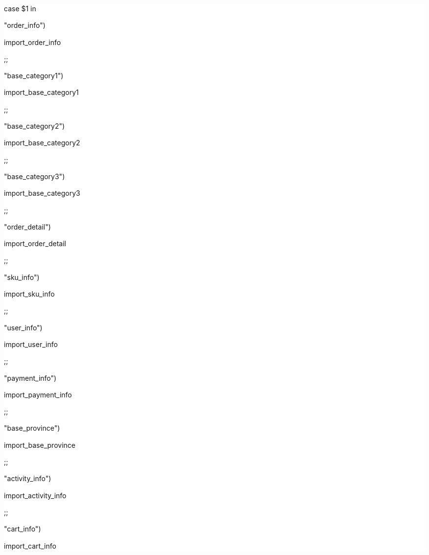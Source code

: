 case \$1 in

\"order_info\")

import_order_info

;;

\"base_category1\")

import_base_category1

;;

\"base_category2\")

import_base_category2

;;

\"base_category3\")

import_base_category3

;;

\"order_detail\")

import_order_detail

;;

\"sku_info\")

import_sku_info

;;

\"user_info\")

import_user_info

;;

\"payment_info\")

import_payment_info

;;

\"base_province\")

import_base_province

;;

\"activity_info\")

import_activity_info

;;

\"cart_info\")

import_cart_info
